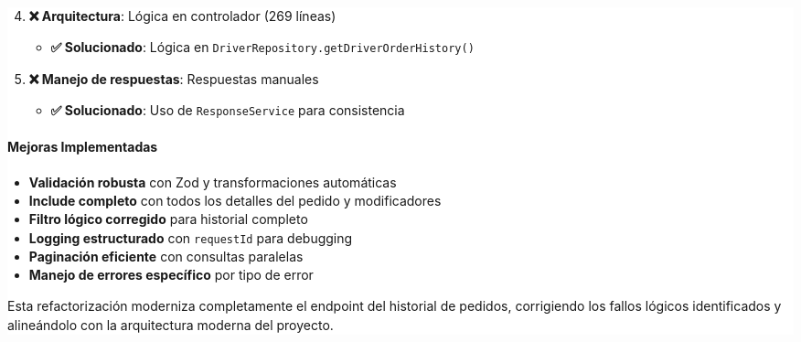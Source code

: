 4. **❌ Arquitectura**: Lógica en controlador (269 líneas)
   - **✅ Solucionado**: Lógica en `DriverRepository.getDriverOrderHistory()`

5. **❌ Manejo de respuestas**: Respuestas manuales
   - **✅ Solucionado**: Uso de `ResponseService` para consistencia

#### **Mejoras Implementadas**
- **Validación robusta** con Zod y transformaciones automáticas
- **Include completo** con todos los detalles del pedido y modificadores
- **Filtro lógico corregido** para historial completo
- **Logging estructurado** con `requestId` para debugging
- **Paginación eficiente** con consultas paralelas
- **Manejo de errores específico** por tipo de error

Esta refactorización moderniza completamente el endpoint del historial de pedidos, corrigiendo los fallos lógicos identificados y alineándolo con la arquitectura moderna del proyecto.
